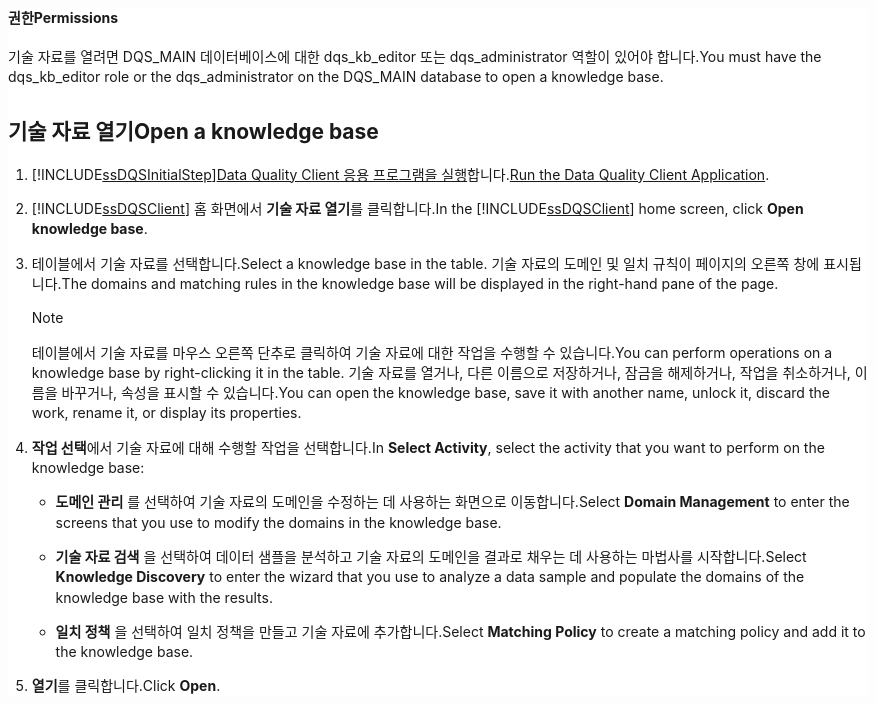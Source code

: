 ####  <a name="permissions"></a><a name="Permissions"></a> <span data-ttu-id="3c9cb-108">권한</span><span class="sxs-lookup"><span data-stu-id="3c9cb-108">Permissions</span></span>  
 <span data-ttu-id="3c9cb-109">기술 자료를 열려면 DQS_MAIN 데이터베이스에 대한 dqs_kb_editor 또는 dqs_administrator 역할이 있어야 합니다.</span><span class="sxs-lookup"><span data-stu-id="3c9cb-109">You must have the dqs_kb_editor role or the dqs_administrator on the DQS_MAIN database to open a knowledge base.</span></span>  
  
##  <a name="open-a-knowledge-base"></a><a name="Open"></a><span data-ttu-id="3c9cb-110">기술 자료 열기</span><span class="sxs-lookup"><span data-stu-id="3c9cb-110">Open a knowledge base</span></span>  
  
1.  [!INCLUDE[ssDQSInitialStep](../includes/ssdqsinitialstep-md.md)]<span data-ttu-id="3c9cb-111">[Data Quality Client 응용 프로그램을 실행](../../2014/data-quality-services/run-the-data-quality-client-application.md)합니다.</span><span class="sxs-lookup"><span data-stu-id="3c9cb-111">[Run the Data Quality Client Application](../../2014/data-quality-services/run-the-data-quality-client-application.md).</span></span>  
  
2.  <span data-ttu-id="3c9cb-112">[!INCLUDE[ssDQSClient](../includes/ssdqsclient-md.md)] 홈 화면에서 **기술 자료 열기**를 클릭합니다.</span><span class="sxs-lookup"><span data-stu-id="3c9cb-112">In the [!INCLUDE[ssDQSClient](../includes/ssdqsclient-md.md)] home screen, click **Open knowledge base**.</span></span>  
  
3.  <span data-ttu-id="3c9cb-113">테이블에서 기술 자료를 선택합니다.</span><span class="sxs-lookup"><span data-stu-id="3c9cb-113">Select a knowledge base in the table.</span></span> <span data-ttu-id="3c9cb-114">기술 자료의 도메인 및 일치 규칙이 페이지의 오른쪽 창에 표시됩니다.</span><span class="sxs-lookup"><span data-stu-id="3c9cb-114">The domains and matching rules in the knowledge base will be displayed in the right-hand pane of the page.</span></span>  
  
    > [!NOTE]  
    >  <span data-ttu-id="3c9cb-115">테이블에서 기술 자료를 마우스 오른쪽 단추로 클릭하여 기술 자료에 대한 작업을 수행할 수 있습니다.</span><span class="sxs-lookup"><span data-stu-id="3c9cb-115">You can perform operations on a knowledge base by right-clicking it in the table.</span></span> <span data-ttu-id="3c9cb-116">기술 자료를 열거나, 다른 이름으로 저장하거나, 잠금을 해제하거나, 작업을 취소하거나, 이름을 바꾸거나, 속성을 표시할 수 있습니다.</span><span class="sxs-lookup"><span data-stu-id="3c9cb-116">You can open the knowledge base, save it with another name, unlock it, discard the work, rename it, or display its properties.</span></span>  
  
4.  <span data-ttu-id="3c9cb-117">**작업 선택**에서 기술 자료에 대해 수행할 작업을 선택합니다.</span><span class="sxs-lookup"><span data-stu-id="3c9cb-117">In **Select Activity**, select the activity that you want to perform on the knowledge base:</span></span>  
  
    -   <span data-ttu-id="3c9cb-118">**도메인 관리** 를 선택하여 기술 자료의 도메인을 수정하는 데 사용하는 화면으로 이동합니다.</span><span class="sxs-lookup"><span data-stu-id="3c9cb-118">Select **Domain Management** to enter the screens that you use to modify the domains in the knowledge base.</span></span>  
  
    -   <span data-ttu-id="3c9cb-119">**기술 자료 검색** 을 선택하여 데이터 샘플을 분석하고 기술 자료의 도메인을 결과로 채우는 데 사용하는 마법사를 시작합니다.</span><span class="sxs-lookup"><span data-stu-id="3c9cb-119">Select **Knowledge Discovery** to enter the wizard that you use to analyze a data sample and populate the domains of the knowledge base with the results.</span></span>  
  
    -   <span data-ttu-id="3c9cb-120">**일치 정책** 을 선택하여 일치 정책을 만들고 기술 자료에 추가합니다.</span><span class="sxs-lookup"><span data-stu-id="3c9cb-120">Select **Matching Policy** to create a matching policy and add it to the knowledge base.</span></span>  
  
5.  <span data-ttu-id="3c9cb-121">**열기**를 클릭합니다.</span><span class="sxs-lookup"><span data-stu-id="3c9cb-121">Click **Open**.</span></span>  
  